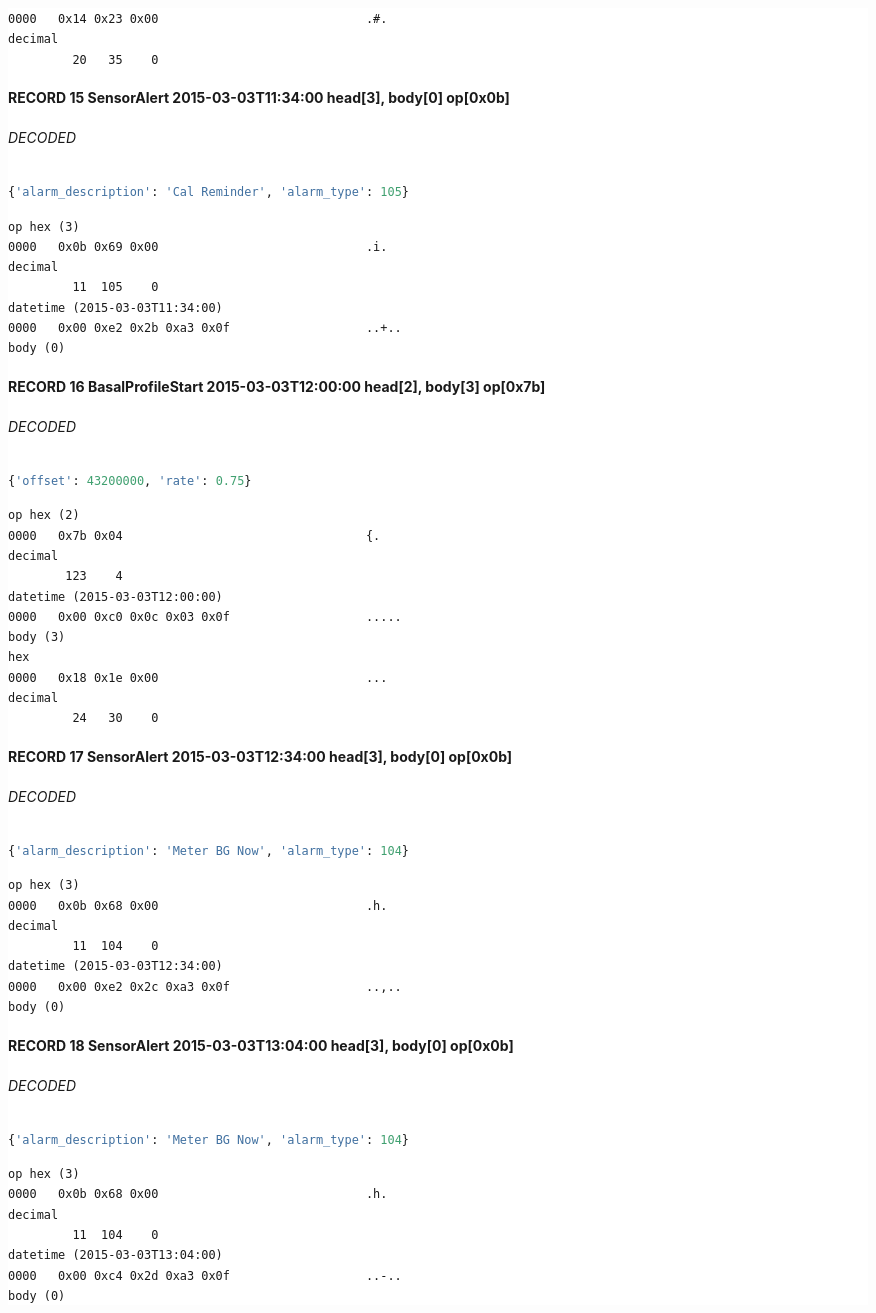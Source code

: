     0000   0x14 0x23 0x00                             .#.
    decimal
             20   35    0

#### RECORD 15 SensorAlert 2015-03-03T11:34:00 head[3], body[0] op[0x0b]
###### DECODED
```python
{'alarm_description': 'Cal Reminder', 'alarm_type': 105}
```
    op hex (3)
    0000   0x0b 0x69 0x00                             .i.
    decimal
             11  105    0
    datetime (2015-03-03T11:34:00)
    0000   0x00 0xe2 0x2b 0xa3 0x0f                   ..+..
    body (0)

#### RECORD 16 BasalProfileStart 2015-03-03T12:00:00 head[2], body[3] op[0x7b]
###### DECODED
```python
{'offset': 43200000, 'rate': 0.75}
```
    op hex (2)
    0000   0x7b 0x04                                  {.
    decimal
            123    4
    datetime (2015-03-03T12:00:00)
    0000   0x00 0xc0 0x0c 0x03 0x0f                   .....
    body (3)
    hex
    0000   0x18 0x1e 0x00                             ...
    decimal
             24   30    0

#### RECORD 17 SensorAlert 2015-03-03T12:34:00 head[3], body[0] op[0x0b]
###### DECODED
```python
{'alarm_description': 'Meter BG Now', 'alarm_type': 104}
```
    op hex (3)
    0000   0x0b 0x68 0x00                             .h.
    decimal
             11  104    0
    datetime (2015-03-03T12:34:00)
    0000   0x00 0xe2 0x2c 0xa3 0x0f                   ..,..
    body (0)

#### RECORD 18 SensorAlert 2015-03-03T13:04:00 head[3], body[0] op[0x0b]
###### DECODED
```python
{'alarm_description': 'Meter BG Now', 'alarm_type': 104}
```
    op hex (3)
    0000   0x0b 0x68 0x00                             .h.
    decimal
             11  104    0
    datetime (2015-03-03T13:04:00)
    0000   0x00 0xc4 0x2d 0xa3 0x0f                   ..-..
    body (0)
